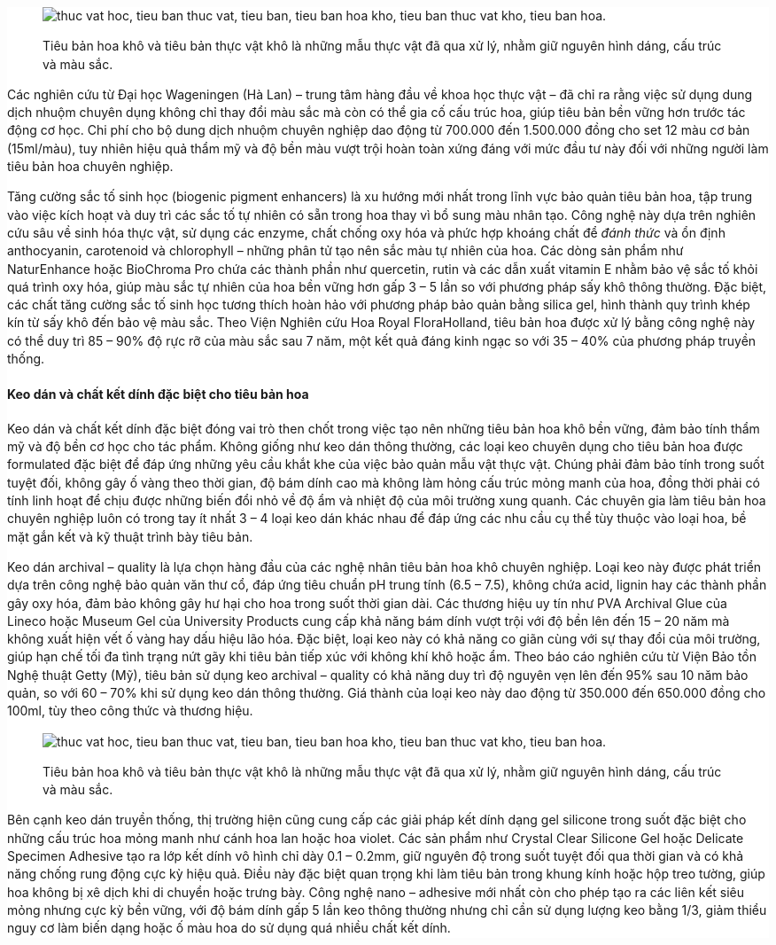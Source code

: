 <figure><img src="https://banmaixanh.vercel.app/image/article/tieu-ban-thuc-vat-hoa-kho-07.jpg" alt="thuc vat hoc, tieu ban thuc vat, tieu ban, tieu ban hoa kho, tieu ban thuc vat kho, tieu ban hoa." title="thuc vat hoc, tieu ban thuc vat, tieu ban, tieu ban hoa kho, tieu ban thuc vat kho, tieu ban hoa." height=100% width=100%><figcaption><p>Tiêu bản hoa khô và tiêu bản thực vật khô là những mẫu thực vật đã qua xử lý, nhằm giữ nguyên hình dáng, cấu trúc và màu sắc.</p></figcaption></figure>

Các nghiên cứu từ Đại học Wageningen (Hà Lan) – trung tâm hàng đầu về khoa học thực vật – đã chỉ ra rằng việc sử dụng dung dịch nhuộm chuyên dụng không chỉ thay đổi màu sắc mà còn có thể gia cố cấu trúc hoa, giúp tiêu bản bền vững hơn trước tác động cơ học. Chi phí cho bộ dung dịch nhuộm chuyên nghiệp dao động từ 700.000 đến 1.500.000 đồng cho set 12 màu cơ bản (15ml/màu), tuy nhiên hiệu quả thẩm mỹ và độ bền màu vượt trội hoàn toàn xứng đáng với mức đầu tư này đối với những người làm tiêu bản hoa chuyên nghiệp.

Tăng cường sắc tố sinh học (biogenic pigment enhancers) là xu hướng mới nhất trong lĩnh vực bảo quản tiêu bản hoa, tập trung vào việc kích hoạt và duy trì các sắc tố tự nhiên có sẵn trong hoa thay vì bổ sung màu nhân tạo. Công nghệ này dựa trên nghiên cứu sâu về sinh hóa thực vật, sử dụng các enzyme, chất chống oxy hóa và phức hợp khoáng chất để _đánh thức_ và ổn định anthocyanin, carotenoid và chlorophyll – những phân tử tạo nên sắc màu tự nhiên của hoa. Các dòng sản phẩm như NaturEnhance hoặc BioChroma Pro chứa các thành phần như quercetin, rutin và các dẫn xuất vitamin E nhằm bảo vệ sắc tố khỏi quá trình oxy hóa, giúp màu sắc tự nhiên của hoa bền vững hơn gấp 3 – 5 lần so với phương pháp sấy khô thông thường. Đặc biệt, các chất tăng cường sắc tố sinh học tương thích hoàn hảo với phương pháp bảo quản bằng silica gel, hình thành quy trình khép kín từ sấy khô đến bảo vệ màu sắc. Theo Viện Nghiên cứu Hoa Royal FloraHolland, tiêu bản hoa được xử lý bằng công nghệ này có thể duy trì 85 – 90% độ rực rỡ của màu sắc sau 7 năm, một kết quả đáng kinh ngạc so với 35 – 40% của phương pháp truyền thống.

#### Keo dán và chất kết dính đặc biệt cho tiêu bản hoa

Keo dán và chất kết dính đặc biệt đóng vai trò then chốt trong việc tạo nên những tiêu bản hoa khô bền vững, đảm bảo tính thẩm mỹ và độ bền cơ học cho tác phẩm. Không giống như keo dán thông thường, các loại keo chuyên dụng cho tiêu bản hoa được formulated đặc biệt để đáp ứng những yêu cầu khắt khe của việc bảo quản mẫu vật thực vật. Chúng phải đảm bảo tính trong suốt tuyệt đối, không gây ố vàng theo thời gian, độ bám dính cao mà không làm hỏng cấu trúc mỏng manh của hoa, đồng thời phải có tính linh hoạt để chịu được những biến đổi nhỏ về độ ẩm và nhiệt độ của môi trường xung quanh. Các chuyên gia làm tiêu bản hoa chuyên nghiệp luôn có trong tay ít nhất 3 – 4 loại keo dán khác nhau để đáp ứng các nhu cầu cụ thể tùy thuộc vào loại hoa, bề mặt gắn kết và kỹ thuật trình bày tiêu bản.

Keo dán archival – quality là lựa chọn hàng đầu của các nghệ nhân tiêu bản hoa khô chuyên nghiệp. Loại keo này được phát triển dựa trên công nghệ bảo quản văn thư cổ, đáp ứng tiêu chuẩn pH trung tính (6.5 – 7.5), không chứa acid, lignin hay các thành phần gây oxy hóa, đảm bảo không gây hư hại cho hoa trong suốt thời gian dài. Các thương hiệu uy tín như PVA Archival Glue của Lineco hoặc Museum Gel của University Products cung cấp khả năng bám dính vượt trội với độ bền lên đến 15 – 20 năm mà không xuất hiện vết ố vàng hay dấu hiệu lão hóa. Đặc biệt, loại keo này có khả năng co giãn cùng với sự thay đổi của môi trường, giúp hạn chế tối đa tình trạng nứt gãy khi tiêu bản tiếp xúc với không khí khô hoặc ẩm. Theo báo cáo nghiên cứu từ Viện Bảo tồn Nghệ thuật Getty (Mỹ), tiêu bản sử dụng keo archival – quality có khả năng duy trì độ nguyên vẹn lên đến 95% sau 10 năm bảo quản, so với 60 – 70% khi sử dụng keo dán thông thường. Giá thành của loại keo này dao động từ 350.000 đến 650.000 đồng cho 100ml, tùy theo công thức và thương hiệu.

<figure><img src="https://banmaixanh.vercel.app/image/article/tieu-ban-thuc-vat-hoa-kho-06.jpg" alt="thuc vat hoc, tieu ban thuc vat, tieu ban, tieu ban hoa kho, tieu ban thuc vat kho, tieu ban hoa." title="thuc vat hoc, tieu ban thuc vat, tieu ban, tieu ban hoa kho, tieu ban thuc vat kho, tieu ban hoa." height=100% width=100%><figcaption><p>Tiêu bản hoa khô và tiêu bản thực vật khô là những mẫu thực vật đã qua xử lý, nhằm giữ nguyên hình dáng, cấu trúc và màu sắc.</p></figcaption></figure>

Bên cạnh keo dán truyền thống, thị trường hiện cũng cung cấp các giải pháp kết dính dạng gel silicone trong suốt đặc biệt cho những cấu trúc hoa mỏng manh như cánh hoa lan hoặc hoa violet. Các sản phẩm như Crystal Clear Silicone Gel hoặc Delicate Specimen Adhesive tạo ra lớp kết dính vô hình chỉ dày 0.1 – 0.2mm, giữ nguyên độ trong suốt tuyệt đối qua thời gian và có khả năng chống rung động cực kỳ hiệu quả. Điều này đặc biệt quan trọng khi làm tiêu bản trong khung kính hoặc hộp treo tường, giúp hoa không bị xê dịch khi di chuyển hoặc trưng bày. Công nghệ nano – adhesive mới nhất còn cho phép tạo ra các liên kết siêu mỏng nhưng cực kỳ bền vững, với độ bám dính gấp 5 lần keo thông thường nhưng chỉ cần sử dụng lượng keo bằng 1/3, giảm thiểu nguy cơ làm biến dạng hoặc ố màu hoa do sử dụng quá nhiều chất kết dính.

